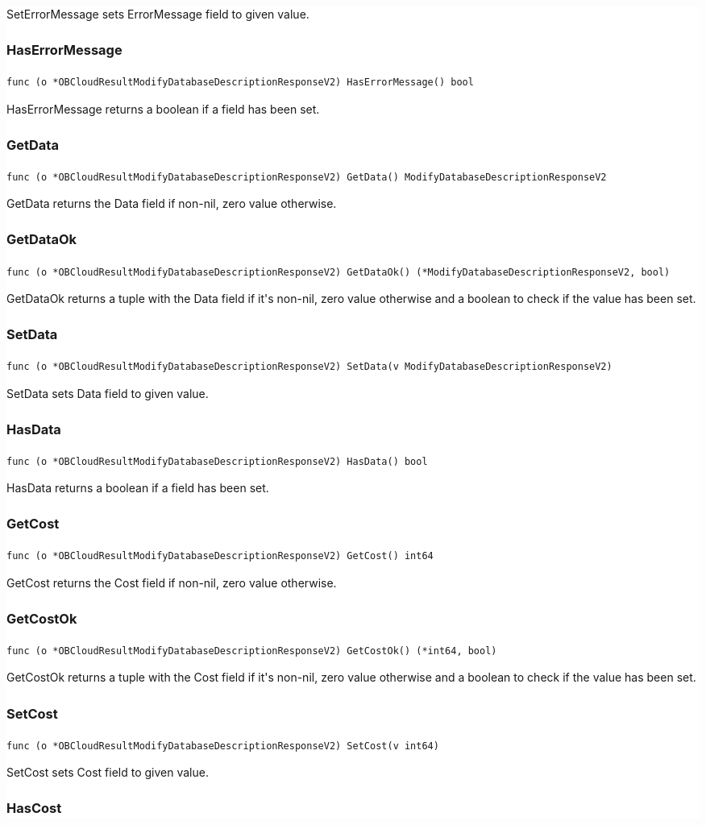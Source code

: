 SetErrorMessage sets ErrorMessage field to given value.

### HasErrorMessage

`func (o *OBCloudResultModifyDatabaseDescriptionResponseV2) HasErrorMessage() bool`

HasErrorMessage returns a boolean if a field has been set.

### GetData

`func (o *OBCloudResultModifyDatabaseDescriptionResponseV2) GetData() ModifyDatabaseDescriptionResponseV2`

GetData returns the Data field if non-nil, zero value otherwise.

### GetDataOk

`func (o *OBCloudResultModifyDatabaseDescriptionResponseV2) GetDataOk() (*ModifyDatabaseDescriptionResponseV2, bool)`

GetDataOk returns a tuple with the Data field if it's non-nil, zero value otherwise
and a boolean to check if the value has been set.

### SetData

`func (o *OBCloudResultModifyDatabaseDescriptionResponseV2) SetData(v ModifyDatabaseDescriptionResponseV2)`

SetData sets Data field to given value.

### HasData

`func (o *OBCloudResultModifyDatabaseDescriptionResponseV2) HasData() bool`

HasData returns a boolean if a field has been set.

### GetCost

`func (o *OBCloudResultModifyDatabaseDescriptionResponseV2) GetCost() int64`

GetCost returns the Cost field if non-nil, zero value otherwise.

### GetCostOk

`func (o *OBCloudResultModifyDatabaseDescriptionResponseV2) GetCostOk() (*int64, bool)`

GetCostOk returns a tuple with the Cost field if it's non-nil, zero value otherwise
and a boolean to check if the value has been set.

### SetCost

`func (o *OBCloudResultModifyDatabaseDescriptionResponseV2) SetCost(v int64)`

SetCost sets Cost field to given value.

### HasCost
